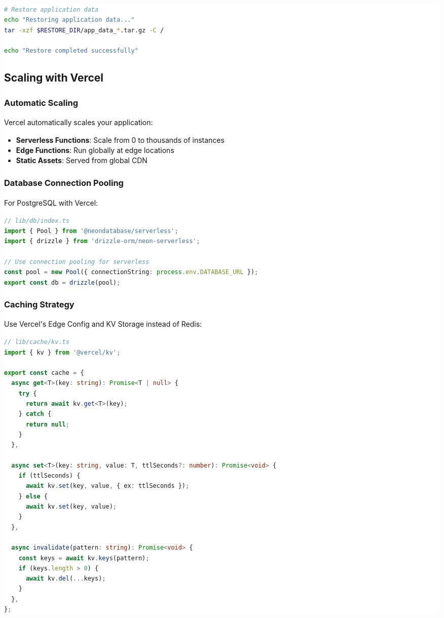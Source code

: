 ```bash
# Restore application data
echo "Restoring application data..."
tar -xzf $RESTORE_DIR/app_data_*.tar.gz -C /

echo "Restore completed successfully"
```

## Scaling with Vercel

### Automatic Scaling

Vercel automatically scales your application:
- **Serverless Functions**: Scale from 0 to thousands of instances
- **Edge Functions**: Run globally at edge locations
- **Static Assets**: Served from global CDN

### Database Connection Pooling

For PostgreSQL with Vercel:

```typescript
// lib/db/index.ts
import { Pool } from '@neondatabase/serverless';
import { drizzle } from 'drizzle-orm/neon-serverless';

// Use connection pooling for serverless
const pool = new Pool({ connectionString: process.env.DATABASE_URL });
export const db = drizzle(pool);
```

### Caching Strategy

Use Vercel's Edge Config and KV Storage instead of Redis:

```typescript
// lib/cache/kv.ts
import { kv } from '@vercel/kv';

export const cache = {
  async get<T>(key: string): Promise<T | null> {
    try {
      return await kv.get<T>(key);
    } catch {
      return null;
    }
  },

  async set<T>(key: string, value: T, ttlSeconds?: number): Promise<void> {
    if (ttlSeconds) {
      await kv.set(key, value, { ex: ttlSeconds });
    } else {
      await kv.set(key, value);
    }
  },

  async invalidate(pattern: string): Promise<void> {
    const keys = await kv.keys(pattern);
    if (keys.length > 0) {
      await kv.del(...keys);
    }
  },
};
```
